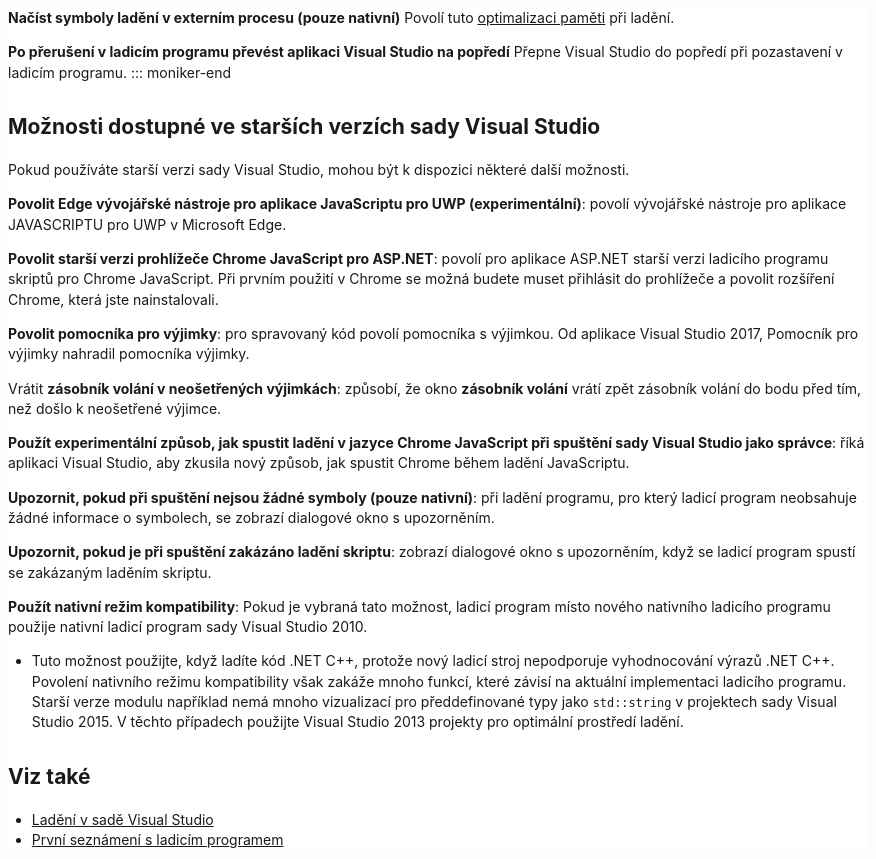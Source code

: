 **Načíst symboly ladění v externím procesu (pouze nativní)** Povolí tuto [optimalizaci paměti](https://devblogs.microsoft.com/cppblog/out-of-process-debugger-for-c-in-visual-studio-2019/) při ladění.

**Po přerušení v ladicím programu převést aplikaci Visual Studio na popředí** Přepne Visual Studio do popředí při pozastavení v ladicím programu.
::: moniker-end

## <a name="options-available-in-older-versions-of-visual-studio"></a>Možnosti dostupné ve starších verzích sady Visual Studio

Pokud používáte starší verzi sady Visual Studio, mohou být k dispozici některé další možnosti.

**Povolit Edge vývojářské nástroje pro aplikace JavaScriptu pro UWP (experimentální)**: povolí vývojářské nástroje pro aplikace JAVASCRIPTU pro UWP v Microsoft Edge.

**Povolit starší verzi prohlížeče Chrome JavaScript pro ASP.NET**: povolí pro aplikace ASP.NET starší verzi ladicího programu skriptů pro Chrome JavaScript. Při prvním použití v Chrome se možná budete muset přihlásit do prohlížeče a povolit rozšíření Chrome, která jste nainstalovali.

**Povolit pomocníka pro výjimky**: pro spravovaný kód povolí pomocníka s výjimkou. Od aplikace Visual Studio 2017, Pomocník pro výjimky nahradil pomocníka výjimky.

Vrátit **zásobník volání v neošetřených výjimkách**: způsobí, že okno **zásobník volání** vrátí zpět zásobník volání do bodu před tím, než došlo k neošetřené výjimce.

**Použít experimentální způsob, jak spustit ladění v jazyce Chrome JavaScript při spuštění sady Visual Studio jako správce**: říká aplikaci Visual Studio, aby zkusila nový způsob, jak spustit Chrome během ladění JavaScriptu.

**Upozornit, pokud při spuštění nejsou žádné symboly (pouze nativní)**: při ladění programu, pro který ladicí program neobsahuje žádné informace o symbolech, se zobrazí dialogové okno s upozorněním.

**Upozornit, pokud je při spuštění zakázáno ladění skriptu**: zobrazí dialogové okno s upozorněním, když se ladicí program spustí se zakázaným laděním skriptu.

**Použít nativní režim kompatibility**: Pokud je vybraná tato možnost, ladicí program místo nového nativního ladicího programu použije nativní ladicí program sady Visual Studio 2010.

- Tuto možnost použijte, když ladíte kód .NET C++, protože nový ladicí stroj nepodporuje vyhodnocování výrazů .NET C++. Povolení nativního režimu kompatibility však zakáže mnoho funkcí, které závisí na aktuální implementaci ladicího programu. Starší verze modulu například nemá mnoho vizualizací pro předdefinované typy jako `std::string` v projektech sady Visual Studio 2015.   V těchto případech použijte Visual Studio 2013 projekty pro optimální prostředí ladění.

## <a name="see-also"></a>Viz také

- [Ladění v sadě Visual Studio](../debugger/index.yml)
- [První seznámení s ladicím programem](../debugger/debugger-feature-tour.md)
